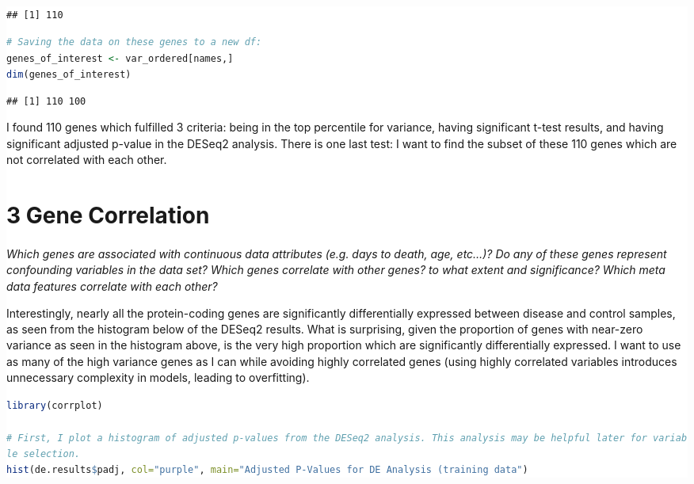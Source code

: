     ## [1] 110

``` r
# Saving the data on these genes to a new df:
genes_of_interest <- var_ordered[names,]
dim(genes_of_interest)
```

    ## [1] 110 100

I found 110 genes which fulfilled 3 criteria: being in the top
percentile for variance, having significant t-test results, and having
significant adjusted p-value in the DESeq2 analysis. There is one last
test: I want to find the subset of these 110 genes which are not
correlated with each other.

# 3 Gene Correlation

*Which genes are associated with continuous data attributes (e.g. days
to death, age, etc…)? Do any of these genes represent confounding
variables in the data set?* *Which genes correlate with other genes? to
what extent and significance?* *Which meta data features correlate with
each other?*

Interestingly, nearly all the protein-coding genes are significantly
differentially expressed between disease and control samples, as seen
from the histogram below of the DESeq2 results. What is surprising,
given the proportion of genes with near-zero variance as seen in the
histogram above, is the very high proportion which are significantly
differentially expressed. I want to use as many of the high variance
genes as I can while avoiding highly correlated genes (using highly
correlated variables introduces unnecessary complexity in models,
leading to overfitting).

``` r
library(corrplot)

# First, I plot a histogram of adjusted p-values from the DESeq2 analysis. This analysis may be helpful later for variable selection.
hist(de.results$padj, col="purple", main="Adjusted P-Values for DE Analysis (training data")
```
